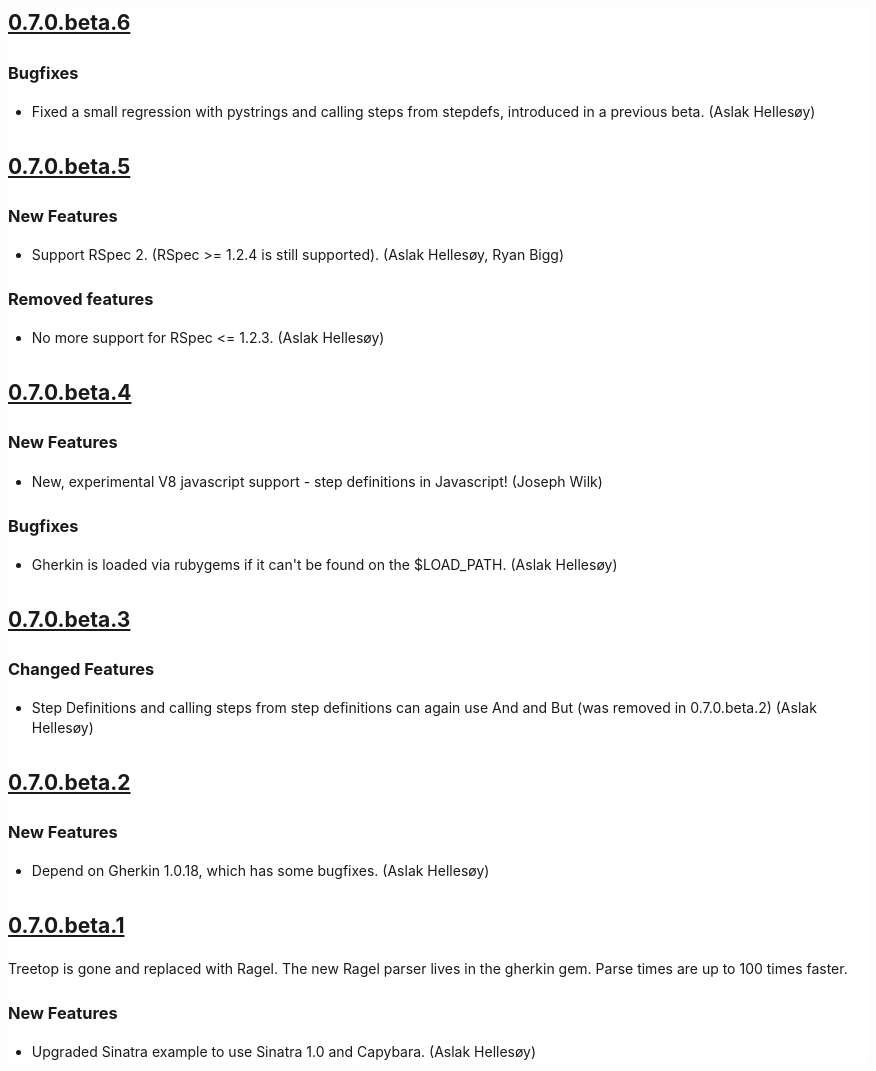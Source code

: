 ## [0.7.0.beta.6](https://github.com/cucumber/cucumber-ruby/compare/v0.7.0.beta.5...v0.7.0.beta.6)

### Bugfixes
* Fixed a small regression with pystrings and calling steps from stepdefs, introduced in a previous beta. (Aslak Hellesøy)

## [0.7.0.beta.5](https://github.com/cucumber/cucumber-ruby/compare/v0.7.0.beta.4...v0.7.0.beta.5)

### New Features
* Support RSpec 2. (RSpec >= 1.2.4 is still supported). (Aslak Hellesøy, Ryan Bigg)

### Removed features
* No more support for RSpec <= 1.2.3. (Aslak Hellesøy)

## [0.7.0.beta.4](https://github.com/cucumber/cucumber-ruby/compare/v0.7.0.beta.3...v0.7.0.beta.4)

### New Features
* New, experimental V8 javascript support - step definitions in Javascript! (Joseph Wilk)

### Bugfixes
* Gherkin is loaded via rubygems if it can't be found on the $LOAD_PATH. (Aslak Hellesøy)

## [0.7.0.beta.3](https://github.com/cucumber/cucumber-ruby/compare/v0.7.0.beta.2...v0.7.0.beta.3)

### Changed Features
* Step Definitions and calling steps from step definitions can again use And and But (was removed in 0.7.0.beta.2) (Aslak Hellesøy)

## [0.7.0.beta.2](https://github.com/cucumber/cucumber-ruby/compare/v0.7.0.beta.1...v0.7.0.beta.2)

### New Features
* Depend on Gherkin 1.0.18, which has some bugfixes. (Aslak Hellesøy)

## [0.7.0.beta.1](https://github.com/cucumber/cucumber-ruby/compare/v0.6.4...v0.7.0.beta.1)

Treetop is gone and replaced with Ragel. The new Ragel parser lives in the gherkin gem.
Parse times are up to 100 times faster.

### New Features
* Upgraded Sinatra example to use Sinatra 1.0 and Capybara. (Aslak Hellesøy)
